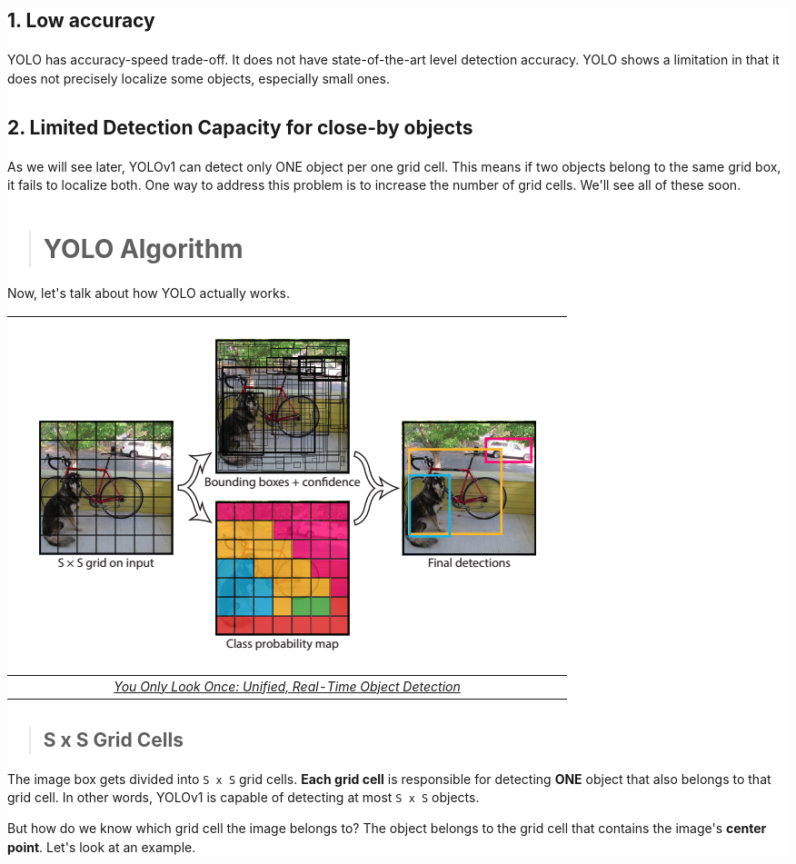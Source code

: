 ## 1. Low accuracy

YOLO has accuracy-speed trade-off. It does not have state-of-the-art level detection accuracy. YOLO shows a limitation in that it does not precisely localize some objects, especially small ones.

## 2. Limited Detection Capacity for close-by objects

As we will see later, YOLOv1 can detect only ONE object per one grid cell. This means if two objects belong to the same grid box, it fails to localize both. One way to address this problem is to increase the number of grid cells. We'll see all of these soon.

> # YOLO Algorithm

Now, let's talk about how YOLO actually works.

|                    ![space-1.jpg](../../assets/images/paper/yolov1/YOLO1.png)                     |
| :-----------------------------------------------------------------------------------------------: |
| _[You Only Look Once: Unified, Real-Time Object Detection](https://arxiv.org/pdf/1506.02640.pdf)_ |

> ## S x S Grid Cells

The image box gets divided into `S x S` grid cells. **Each grid cell** is responsible for detecting **ONE** object that also belongs to that grid cell. In other words, YOLOv1 is capable of detecting at most `S x S` objects.

But how do we know which grid cell the image belongs to? The object belongs to the grid cell that contains the image's **center point**. Let's look at an example.
